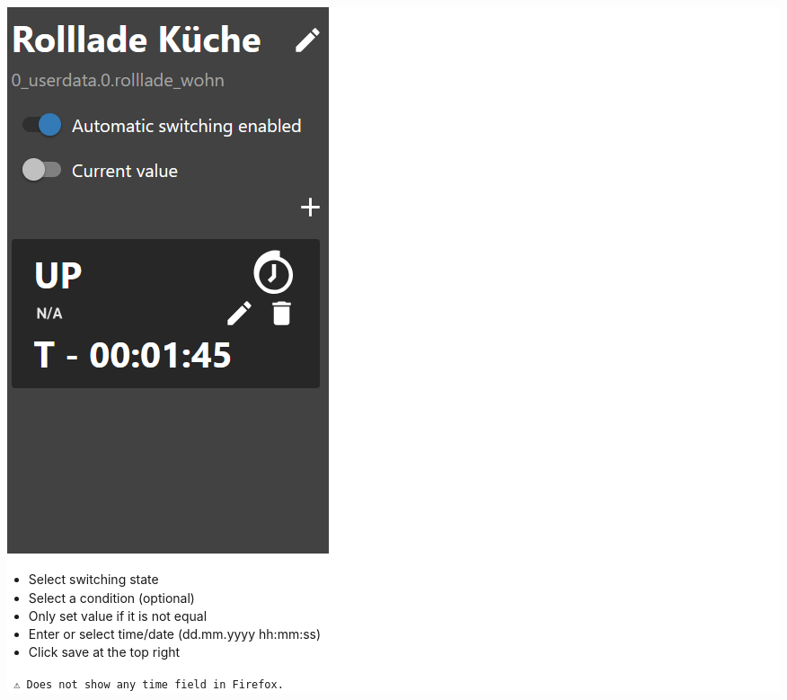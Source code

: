 ![create_widget_select_onetime_done.png](img/create_widget_select_onetime_done.png)

- Select switching state
- Select a condition (optional)
- Only set value if it is not equal
- Enter or select time/date (dd.mm.yyyy hh:mm:ss)
- Click save at the top right

```:warning:
 ⚠ Does not show any time field in Firefox.
```
